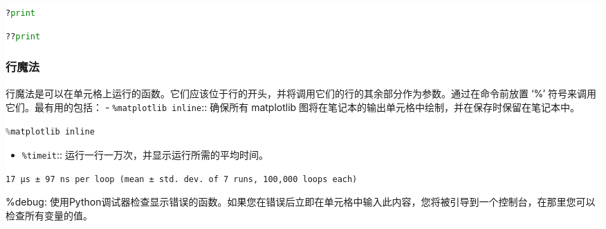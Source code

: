 ``` python
?print
```

``` python
??print
```

### 行魔法

行魔法是可以在单元格上运行的函数。它们应该位于行的开头，并将调用它们的行的其余部分作为参数。通过在命令前放置
‘%’ 符号来调用它们。最有用的包括： - `%matplotlib inline`:: 确保所有
matplotlib 图将在笔记本的输出单元格中绘制，并在保存时保留在笔记本中。

``` python
%matplotlib inline
```

- `%timeit`:: 运行一行一万次，并显示运行所需的平均时间。

``` python
```

    17 µs ± 97 ns per loop (mean ± std. dev. of 7 runs, 100,000 loops each)

%debug:
使用Python调试器检查显示错误的函数。如果您在错误后立即在单元格中输入此内容，您将被引导到一个控制台，在那里您可以检查所有变量的值。
